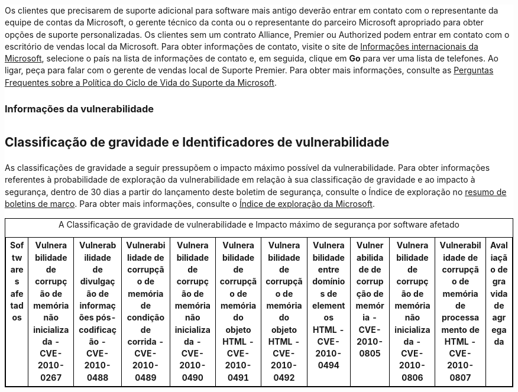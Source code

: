 Os clientes que precisarem de suporte adicional para software mais antigo deverão entrar em contato com o representante da equipe de contas da Microsoft, o gerente técnico da conta ou o representante do parceiro Microsoft apropriado para obter opções de suporte personalizadas. Os clientes sem um contrato Alliance, Premier ou Authorized podem entrar em contato com o escritório de vendas local da Microsoft. Para obter informações de contato, visite o site de [Informações internacionais da Microsoft](http://go.microsoft.com/fwlink/?linkid=33329), selecione o país na lista de informações de contato e, em seguida, clique em **Go** para ver uma lista de telefones. Ao ligar, peça para falar com o gerente de vendas local de Suporte Premier. Para obter mais informações, consulte as [Perguntas Frequentes sobre a Política do Ciclo de Vida do Suporte da Microsoft](http://go.microsoft.com/fwlink/?linkid=169557).

### Informações da vulnerabilidade

Classificação de gravidade e Identificadores de vulnerabilidade
---------------------------------------------------------------

As classificações de gravidade a seguir pressupõem o impacto máximo possível da vulnerabilidade. Para obter informações referentes à probabilidade de exploração da vulnerabilidade em relação à sua classificação de gravidade e ao impacto à segurança, dentro de 30 dias a partir do lançamento deste boletim de segurança, consulte o Índice de exploração no [resumo de boletins de março](http://technet.microsoft.com/security/bulletin/ms10-mar). Para obter mais informações, consulte o [Índice de exploração da Microsoft](http://technet.microsoft.com/en-us/security/cc998259.aspx).

<p> </p>
<table style="border:1px solid black;" class="dataTable">
<caption>
A Classificação de gravidade de vulnerabilidade e Impacto máximo de segurança por software afetado
</caption>
<tr class="thead">
<th style="border:1px solid black;" >
Softwares afetados
</th>
<th style="border:1px solid black;" >
Vulnerabilidade de corrupção de memória não inicializada - CVE-2010-0267
</th>
<th style="border:1px solid black;" >
Vulnerabilidade de divulgação de informações pós-codificação - CVE-2010-0488
</th>
<th style="border:1px solid black;" >
Vulnerabilidade de corrupção de memória de condição de corrida - CVE-2010-0489
</th>
<th style="border:1px solid black;" >
Vulnerabilidade de corrupção de memória não inicializada - CVE-2010-0490
</th>
<th style="border:1px solid black;" >
Vulnerabilidade de corrupção de memória do objeto HTML - CVE-2010-0491
</th>
<th style="border:1px solid black;" >
Vulnerabilidade de corrupção de memória do objeto HTML - CVE-2010-0492
</th>
<th style="border:1px solid black;" >
Vulnerabilidade entre domínios de elementos HTML - CVE-2010-0494
</th>
<th style="border:1px solid black;" >
Vulnerabilidade de corrupção de memória - CVE-2010-0805
</th>
<th style="border:1px solid black;" >
Vulnerabilidade de corrupção de memória não inicializada - CVE-2010-0806
</th>
<th style="border:1px solid black;" >
Vulnerabilidade de corrupção de memória de processamento de HTML - CVE-2010-0807
</th>
<th style="border:1px solid black;" >
Avaliação de gravidade agregada
